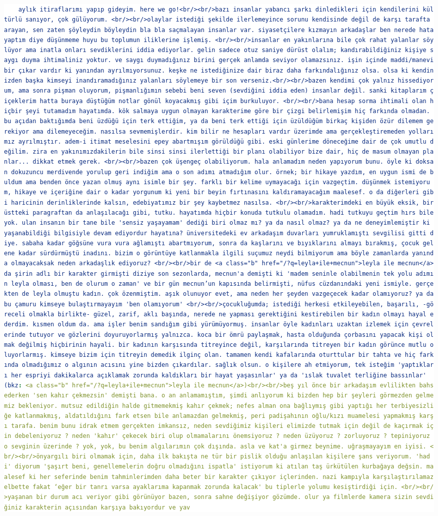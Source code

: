 ```yaml
    aylık itiraflarımı yapıp gideyim. here we go!<br/><br/>bazı insanlar yabancı şarkı dinledikleri için kendilerini kültürlü sanıyor, çok gülüyorum. <br/><br/>olaylar istediği şekilde ilerlemeyince sorunu kendisinde değil de karşı tarafta arayan, sen zaten şöyleydin böyleydin bla bla saçmalayan insanlar var. siyasetçilere kızmayın arkadaşlar ben nerede hata yaptım diye düşünmeme huyu bu toplumun iliklerine işlemiş. <br/><br/>insanlar en yakınlarına bile çok rahat yalanlar söylüyor ama inatla onları sevdiklerini iddia ediyorlar. gelin sadece otuz saniye dürüst olalım; kandırabildiğiniz kişiye saygı duyma ihtimaliniz yoktur. ve saygı duymadığınız birini gerçek anlamda seviyor olamazsınız. işin içinde maddi/manevi bir çıkar vardır ki yanından ayrılmıyorsunuz. keşke ne istediğinize dair biraz daha farkındalığınız olsa. olsa ki kendinizden başka kimseyi inandıramadığınız yalanları söylemeye bir son verseniz.<br/><br/>bazen kendimi çok yalnız hissediyorum, ama sonra pişman oluyorum, pişmanlığımın sebebi beni seven (sevdiğini iddia eden) insanlar değil. sanki kitaplarım çiçeklerim hatta buraya düştüğüm notlar gönül koyacakmış gibi içim burkuluyor. <br/><br/>bana hesap sorma ihtimali olan hiçbir şeyi tutamadım hayatımda. kök salmaya uygun olmayan karakterime göre bir çizgi belirlemişim hiç farkında olmadan. bu açıdan baktığımda beni üzdüğü için terk ettiğim, ya da beni terk ettiği için üzüldüğüm birkaç kişiden özür dilemem gerekiyor ama dilemeyeceğim. nasılsa sevmemişlerdir. kim bilir ne hesapları vardır üzerimde ama gerçekleştiremeden yollarımız ayrılmıştır. adem-i itimat meselesini epey abartmışım görüldüğü gibi. eski günlerime döneceğime dair de çok umutlu değilim. zira en yakınımızdakilerin bile sinsi sinsi ilerlettiği bir planı olabiliyor bize dair, hiç de masum olmayan planlar... dikkat etmek gerek. <br/><br/>bazen çok üşengeç olabiliyorum. hala anlamadım neden yapıyorum bunu. öyle ki doksan dokuzuncu merdivende yorulup geri indiğim ama o son adımı atmadığım olur. örnek; bir hikaye yazdım, en uygun ismi de buldum ama benden önce yazan olmuş aynı isimle bir şey. farklı bir kelime uymayacağı için vazgeçtim. düşünmek istemiyorum, hikaye ve içeriğine dair o kadar yorgunum ki yeni bir beyin fırtınasını kaldıramayacağım maalesef. o da diğerleri gibi haricinin derinliklerinde kalsın, edebiyatımız bir şey kaybetmez nasılsa. <br/><br/>karakterimdeki en büyük eksik, bir üstteki paragraftan da anlaşılacağı gibi, tutku. hayatımda hiçbir konuda tutkulu olamadım. hadi tutkuyu geçtim hırs bile yok. ulan insanın bir tane bile 'sensiz yaşayamam' dediği biri olmaz mı? ya da nasıl olmaz? ya da ne deneyimlemiştir ki yaşanabildiği bilgisiyle devam ediyordur hayatına? üniversitedeki ev arkadaşım duvarları yumruklamıştı sevgilisi gitti diye. sabaha kadar göğsüne vura vura ağlamıştı abartmıyorum, sonra da kaşlarını ve bıyıklarını almayı bırakmış, çocuk gelene kadar sürdürmüştü inadını. bizim o görüntüye katlanmakla ilgili suçumuz neydi bilmiyorum ama böyle zamanlarda yanında olmayacaksak neden arkadaşlık ediyoruz? <br/><br/>bir de <a class="b" href="/?q=leyla+ile+mecnun">leyla ile mecnun</a> da şirin adlı bir karakter girmişti diziye son sezonlarda, mecnun'a demişti ki 'madem seninle olabilmenin tek yolu adımın leyla olması, ben de olurum o zaman' ve bir gün mecnun’un kapısında belirmişti, nüfus cüzdanındaki yeni ismiyle. gerçekten de leyla olmuştu kadın. çok özenmiştim. aşık olunuyor evet, ama neden her şeyden vazgeçecek kadar olamıyoruz? ya da bu çamuru kimseye bulaştırmayayım 'ben olamıyorum' <br/><br/>çocukluğumda; istediği herkesi etkileyebilen, başarılı, -göreceli olmakla birlikte- güzel, zarif, aklı başında, nerede ne yapması gerektiğini kestirebilen bir kadın olmayı hayal ederdim. kısmen oldum da. ama işler benim sandığım gibi yürümüyormuş. insanlar öyle kadınları uzaktan izlemek için çevrelerinde tutuyor ve gözlerini doyuruyorlarmış yalnızca. koca bir ömrü paylaşmak, hasta olduğunda çorbasını yapacak kişi olmak değilmiş hiçbirinin hayali. bir kadının karşısında titreyince değil, karşılarında titreyen bir kadın görünce mutlu oluyorlarmış. kimseye bizim için titreyin demedik ilginç olan. tamamen kendi kafalarında oturttular bir tahta ve hiç farkında olmadığımız o algının acısını yine bizden çıkardılar. sağlık olsun. o kişilere ah etmiyorum, tek isteğim 'yaptıkları her espriyi dakikalarca açıklamak zorunda kaldıkları bir hayat yaşasınlar' ya da 'ıslak tuvalet terliğine bassınlar' (bkz: <a class="b" href="/?q=leyla+ile+mecnun">leyla ile mecnun</a>)<br/><br/>beş yıl önce bir arkadaşım evlilikten bahsederken 'sen kahır çekmezsin' demişti bana. o an anlamamıştım, şimdi anlıyorum ki bizden hep bir şeyleri görmezden gelmemiz bekleniyor. mutsuz edildiğin halde gitmemekmiş kahır çekmek; nefes alman ona bağlıymış gibi yaptığı her terbiyesizliğe katlanmakmış, aldatıldığını fark etsen bile anlamazdan gelmekmiş, peri padişahının oğlu/kızı muamelesi yapmakmış karşı tarafa. benim bunu idrak etmem gerçekten imkansız, neden sevdiğimiz kişileri elimizde tutmak için değil de kaçırmak için debeleniyoruz ? neden 'kahır' çekecek biri olup olmamalarını önemsiyoruz ? neden üzüyoruz ? zorluyoruz ? tepiniyoruz o sevginin üzerinde ? yok, yok, bu benim algılarımın çok dışında. asla ve kat'a girmez beynime. uğraşmayayım en iyisi. <br/><br/>önyargılı biri olmamak için, daha ilk bakışta ne tür bir pislik olduğu anlaşılan kişilere şans veriyorum. 'hadi' diyorum 'şaşırt beni, genellemelerin doğru olmadığını ispatla' istiyorum ki atılan taş ürkütülen kurbağaya değsin. maalesef ki her seferinde benim tahminlerimden daha beter bir karakter çıkıyor içlerinden. nazi kampıyla karşılaştırılamaz elbette fakat ‘eğer bir tanrı varsa ayaklarıma kapanmak zorunda kalacak' bu tiplerle yolumu kesiştirdiği için. <br/><br/>yaşanan bir durum acı veriyor gibi görünüyor bazen, sonra sahne değişiyor gözümde. olur ya filmlerde kamera sizin sevdiğiniz karakterin açısından karşıya bakıyordur ve yav
```